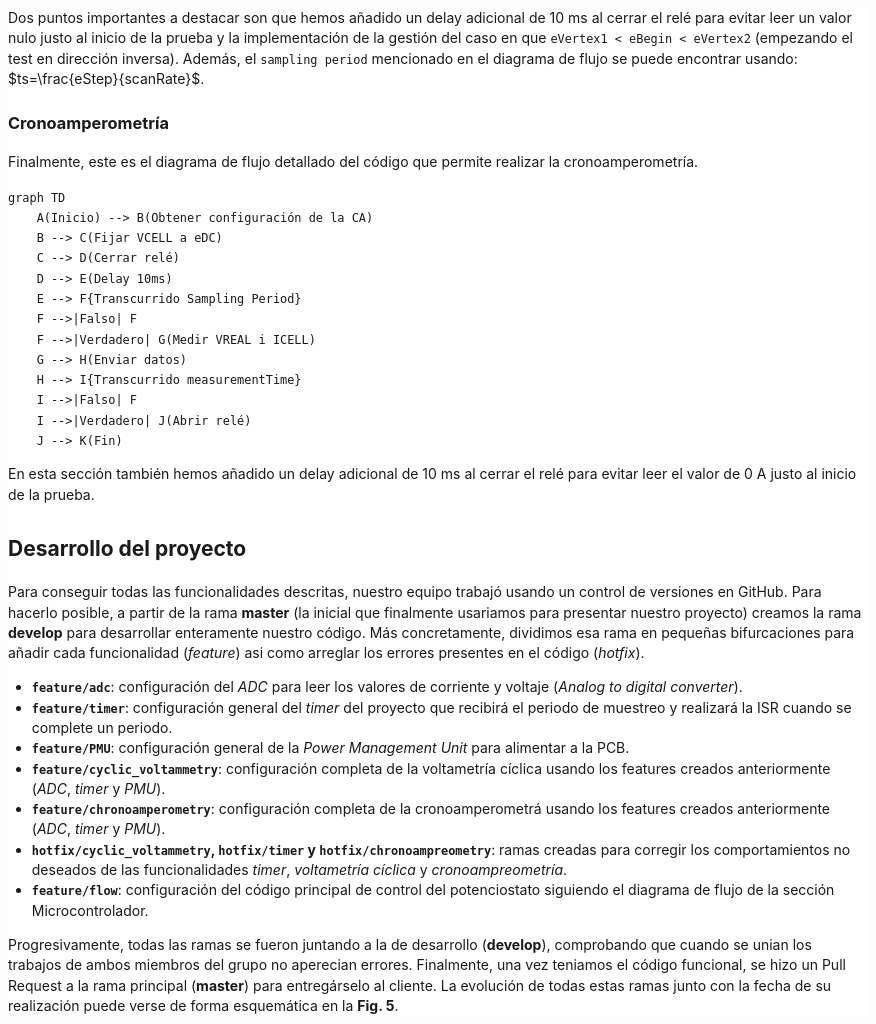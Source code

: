 Dos puntos importantes a destacar son que hemos añadido un delay adicional de 10 ms al cerrar el relé para evitar leer un valor nulo justo al inicio de la prueba y la implementación de la gestión del caso en que `eVertex1 < eBegin < eVertex2` (empezando el test en dirección inversa). Además, el `sampling period` mencionado en el diagrama de flujo se puede encontrar usando: $ts=\frac{eStep}{scanRate}$.

### Cronoamperometría

Finalmente, este es el diagrama de flujo detallado del código que permite realizar la cronoamperometría.

```mermaid
graph TD
    A(Inicio) --> B(Obtener configuración de la CA)
    B --> C(Fijar VCELL a eDC)
    C --> D(Cerrar relé)
    D --> E(Delay 10ms)
    E --> F{Transcurrido Sampling Period}
    F -->|Falso| F
    F -->|Verdadero| G(Medir VREAL i ICELL)
    G --> H(Enviar datos)
    H --> I{Transcurrido measurementTime}
    I -->|Falso| F
    I -->|Verdadero| J(Abrir relé)
    J --> K(Fin)
```
En esta sección también hemos añadido un delay adicional de 10 ms al cerrar el relé para evitar leer el valor de 0 A justo al inicio de la prueba.

## Desarrollo del proyecto <a name="desarrollo"></a>

Para conseguir todas las funcionalidades descritas, nuestro equipo trabajó usando un control de versiones en GitHub. Para hacerlo posible, a partir de la rama **master** (la inicial que finalmente usariamos para presentar nuestro proyecto) creamos la rama **develop** para desarrollar enteramente nuestro código. Más concretamente, dividimos esa rama en pequeñas bifurcaciones para añadir cada funcionalidad (_feature_) asi como arreglar los errores presentes en el código (_hotfix_).

- **`feature/adc`**: configuración del *ADC* para leer los valores de corriente y voltaje (_Analog to digital converter_).
- **`feature/timer`**: configuración general del *timer* del proyecto que recibirá el periodo de muestreo y realizará la ISR cuando se complete un periodo.
- **`feature/PMU`**: configuración general de la *Power Management Unit* para alimentar a la PCB.
- **`feature/cyclic_voltammetry`**: configuración completa de la voltametría cíclica usando los features creados anteriormente (*ADC*, *timer* y *PMU*).
- **`feature/chronoamperometry`**: configuración completa de la cronoamperometrá usando los features creados anteriormente (*ADC*, *timer* y *PMU*).
- **`hotfix/cyclic_voltammetry`, `hotfix/timer` y `hotfix/chronoampreometry`**: ramas creadas para corregir los comportamientos no deseados de las funcionalidades *timer*, *voltametría cíclica* y *cronoampreometría*.
- **`feature/flow`**: configuración del código principal de control del potenciostato siguiendo el diagrama de flujo de la sección Microcontrolador.

Progresivamente, todas las ramas se fueron juntando a la de desarrollo (**develop**), comprobando que cuando se unian los trabajos de ambos miembros del grupo no aperecian errores. Finalmente, una vez teniamos el código funcional, se hizo un Pull Request a la rama principal (**master**) para entregárselo al cliente. La evolución de todas estas ramas junto con la fecha de su realización puede verse de forma esquemática en la **Fig. 5**.
